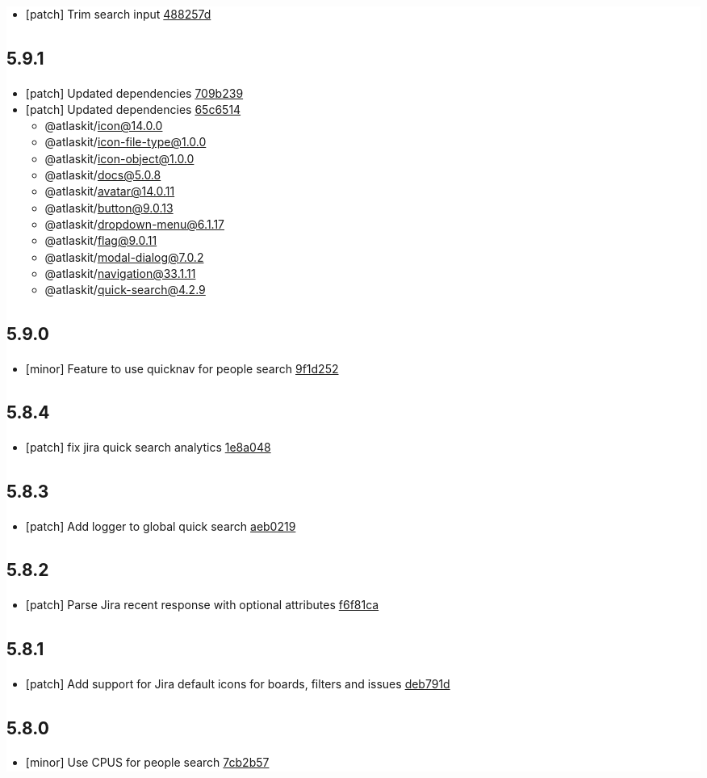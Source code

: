 - [patch] Trim search input [488257d](https://bitbucket.org/atlassian/atlaskit-mk-2/commits/488257d)

## 5.9.1

- [patch] Updated dependencies [709b239](https://bitbucket.org/atlassian/atlaskit-mk-2/commits/709b239)
- [patch] Updated dependencies [65c6514](https://bitbucket.org/atlassian/atlaskit-mk-2/commits/65c6514)
  - @atlaskit/icon@14.0.0
  - @atlaskit/icon-file-type@1.0.0
  - @atlaskit/icon-object@1.0.0
  - @atlaskit/docs@5.0.8
  - @atlaskit/avatar@14.0.11
  - @atlaskit/button@9.0.13
  - @atlaskit/dropdown-menu@6.1.17
  - @atlaskit/flag@9.0.11
  - @atlaskit/modal-dialog@7.0.2
  - @atlaskit/navigation@33.1.11
  - @atlaskit/quick-search@4.2.9

## 5.9.0

- [minor] Feature to use quicknav for people search [9f1d252](https://bitbucket.org/atlassian/atlaskit-mk-2/commits/9f1d252)

## 5.8.4

- [patch] fix jira quick search analytics [1e8a048](https://bitbucket.org/atlassian/atlaskit-mk-2/commits/1e8a048)

## 5.8.3

- [patch] Add logger to global quick search [aeb0219](https://bitbucket.org/atlassian/atlaskit-mk-2/commits/aeb0219)

## 5.8.2

- [patch] Parse Jira recent response with optional attributes [f6f81ca](https://bitbucket.org/atlassian/atlaskit-mk-2/commits/f6f81ca)

## 5.8.1

- [patch] Add support for Jira default icons for boards, filters and issues [deb791d](https://bitbucket.org/atlassian/atlaskit-mk-2/commits/deb791d)

## 5.8.0

- [minor] Use CPUS for people search [7cb2b57](https://bitbucket.org/atlassian/atlaskit-mk-2/commits/7cb2b57)
